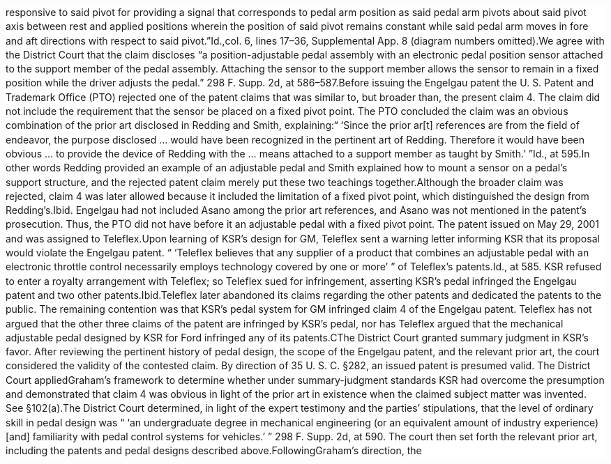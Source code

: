 responsive to said pivot for providing a signal that corresponds to
pedal arm position as said pedal arm pivots about said pivot axis
between rest and applied positions wherein the position of said
pivot remains constant while said pedal arm moves in fore and aft
directions with respect to said pivot.”Id.,col. 6, lines
17–36, Supplemental App. 8 (diagram numbers omitted).We agree with the District Court that the claim
discloses “a position-adjustable pedal assembly with an electronic
pedal position sensor attached to the support member of the pedal
assembly. Attaching the sensor to the support member allows the
sensor to remain in a fixed position while the driver adjusts the
pedal.” 298 F. Supp. 2d, at 586–587.Before issuing the Engelgau patent the U. S.
Patent and Trademark Office (PTO) rejected one of the patent claims
that was similar to, but broader than, the present claim 4. The
claim did not include the requirement that the sensor be placed on
a fixed pivot point. The PTO concluded the claim was an obvious
combination of the prior art disclosed in Redding and Smith,
explaining:“ ‘Since the prior ar[t] references are from
the field of endeavor, the purpose disclosed … would have been
recognized in the pertinent art of Redding. Therefore it would have
been obvious … to provide the device of Redding with the … means
attached to a support member as taught by Smith.’ ”Id., at 595.In other words Redding provided an example of an
adjustable pedal and Smith explained how to mount a sensor on a
pedal’s support structure, and the rejected patent claim merely put
these two teachings together.Although the broader claim was rejected, claim
4 was later allowed because it included the limitation of a fixed
pivot point, which distinguished the design from Redding’s.Ibid. Engelgau had not included Asano among the prior art
references, and Asano was not mentioned in the patent’s
prosecution. Thus, the PTO did not have before it an adjustable
pedal with a fixed pivot point. The patent issued on May 29, 2001
and was assigned to Teleflex.Upon learning of KSR’s design for GM, Teleflex
sent a warning letter informing KSR that its proposal would violate
the Engelgau patent. “ ‘Teleflex believes that any supplier of
a product that combines an adjustable pedal with an electronic
throttle control necessarily employs technology covered by one or
more’ ” of Teleflex’s patents.Id., at 585. KSR
refused to enter a royalty arrangement with Teleflex; so Teleflex
sued for infringement, asserting KSR’s pedal infringed the Engelgau
patent and two other patents.Ibid.Teleflex later
abandoned its claims regarding the other patents and dedicated the
patents to the public. The remaining contention was that KSR’s
pedal system for GM infringed claim 4 of the Engelgau patent.
Teleflex has not argued that the other three claims of the patent
are infringed by KSR’s pedal, nor has Teleflex argued that the
mechanical adjustable pedal designed by KSR for Ford infringed any
of its patents.CThe District Court granted
summary judgment in KSR’s favor. After reviewing the pertinent
history of pedal design, the scope of the Engelgau patent, and the
relevant prior art, the court considered the validity of the
contested claim. By direction of 35 U. S. C. §282, an issued
patent is presumed valid. The District Court appliedGraham’s framework to determine whether under
summary-judgment standards KSR had overcome the presumption and
demonstrated that claim 4 was obvious in light of the prior art in
existence when the claimed subject matter was invented. See
§102(a).The District Court determined, in
light of the expert testimony and the parties’ stipulations, that
the level of ordinary skill in pedal design was “ ‘an
undergraduate degree in mechanical engineering (or an equivalent
amount of industry experience) [and] familiarity with pedal control
systems for vehicles.’ ” 298 F. Supp. 2d, at 590. The
court then set forth the relevant prior art, including the patents
and pedal designs described above.FollowingGraham’s direction, the